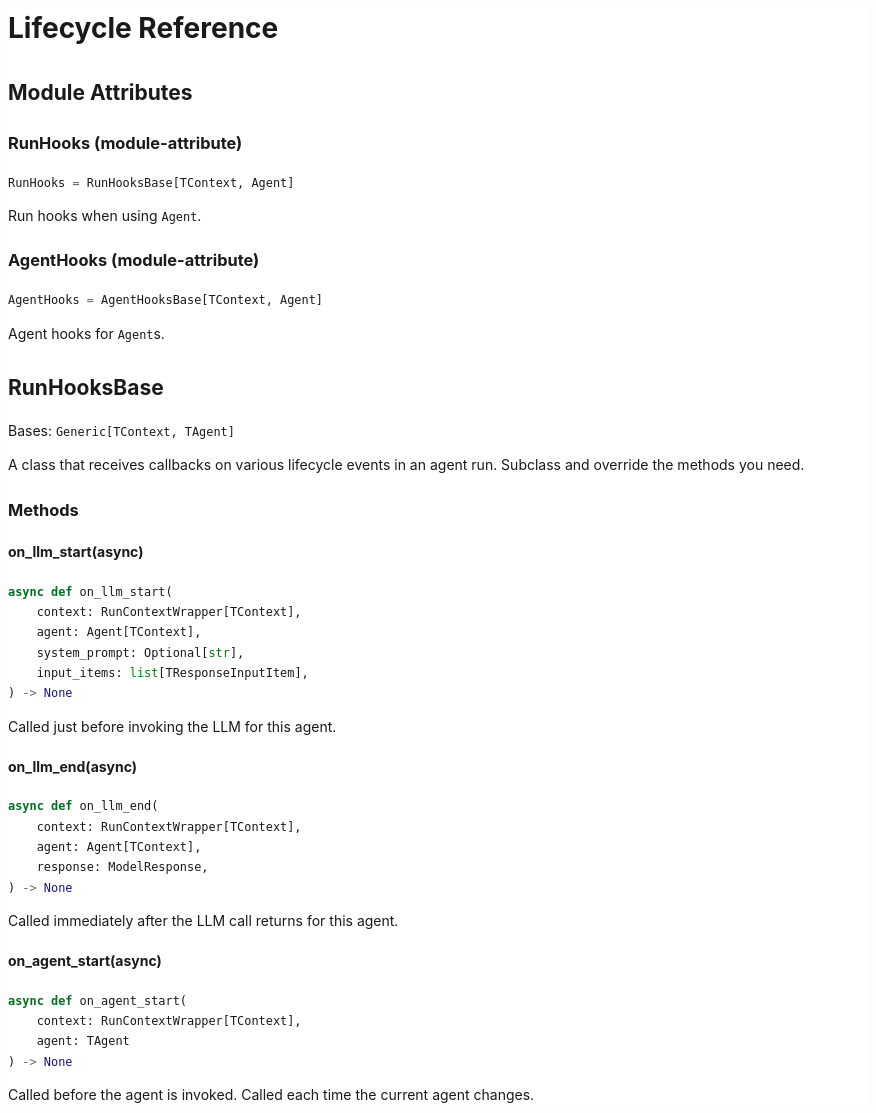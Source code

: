 # Lifecycle Reference

## Module Attributes

### RunHooks (module-attribute)
```python
RunHooks = RunHooksBase[TContext, Agent]
```
Run hooks when using `Agent`.

### AgentHooks (module-attribute)
```python
AgentHooks = AgentHooksBase[TContext, Agent]
```
Agent hooks for `Agent`s.

## RunHooksBase

Bases: `Generic[TContext, TAgent]`

A class that receives callbacks on various lifecycle events in an agent run. Subclass and override the methods you need.

### Methods

#### on_llm_start(async)
```python
async def on_llm_start(
    context: RunContextWrapper[TContext],
    agent: Agent[TContext],
    system_prompt: Optional[str],
    input_items: list[TResponseInputItem],
) -> None
```
Called just before invoking the LLM for this agent.

#### on_llm_end(async)
```python
async def on_llm_end(
    context: RunContextWrapper[TContext],
    agent: Agent[TContext],
    response: ModelResponse,
) -> None
```
Called immediately after the LLM call returns for this agent.

#### on_agent_start(async)
```python
async def on_agent_start(
    context: RunContextWrapper[TContext], 
    agent: TAgent
) -> None
```
Called before the agent is invoked. Called each time the current agent changes.
